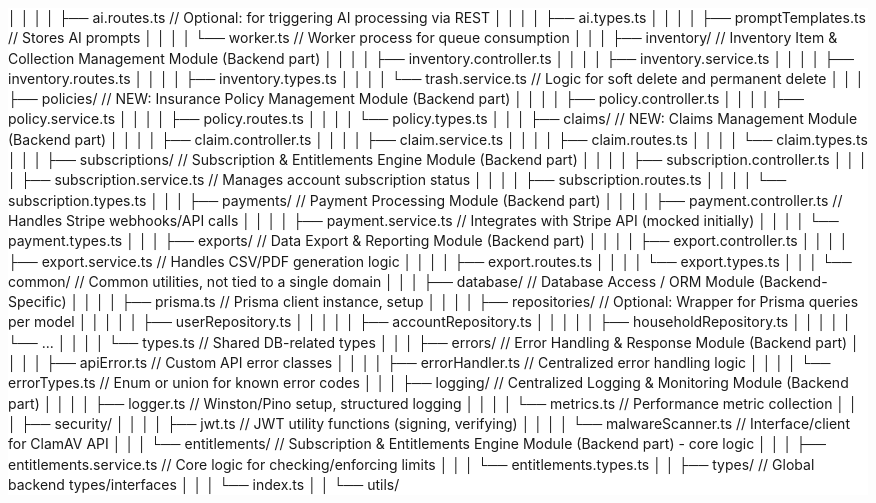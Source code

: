 │   │   │   │   ├── ai.routes.ts            // Optional: for triggering AI processing via REST
│   │   │   │   ├── ai.types.ts
│   │   │   │   ├── promptTemplates.ts      // Stores AI prompts
│   │   │   │   └── worker.ts               // Worker process for queue consumption
│   │   │   ├── inventory/                   // Inventory Item & Collection Management Module (Backend part)
│   │   │   │   ├── inventory.controller.ts
│   │   │   │   ├── inventory.service.ts
│   │   │   │   ├── inventory.routes.ts
│   │   │   │   ├── inventory.types.ts
│   │   │   │   └── trash.service.ts        // Logic for soft delete and permanent delete
│   │   │   ├── policies/                    // NEW: Insurance Policy Management Module (Backend part)
│   │   │   │   ├── policy.controller.ts
│   │   │   │   ├── policy.service.ts
│   │   │   │   ├── policy.routes.ts
│   │   │   │   └── policy.types.ts
│   │   │   ├── claims/                      // NEW: Claims Management Module (Backend part)
│   │   │   │   ├── claim.controller.ts
│   │   │   │   ├── claim.service.ts
│   │   │   │   ├── claim.routes.ts
│   │   │   │   └── claim.types.ts
│   │   │   ├── subscriptions/               // Subscription & Entitlements Engine Module (Backend part)
│   │   │   │   ├── subscription.controller.ts
│   │   │   │   ├── subscription.service.ts // Manages account subscription status
│   │   │   │   ├── subscription.routes.ts
│   │   │   │   └── subscription.types.ts
│   │   │   ├── payments/                    // Payment Processing Module (Backend part)
│   │   │   │   ├── payment.controller.ts   // Handles Stripe webhooks/API calls
│   │   │   │   ├── payment.service.ts      // Integrates with Stripe API (mocked initially)
│   │   │   │   └── payment.types.ts
│   │   │   ├── exports/                     // Data Export & Reporting Module (Backend part)
│   │   │   │   ├── export.controller.ts
│   │   │   │   ├── export.service.ts       // Handles CSV/PDF generation logic
│   │   │   │   ├── export.routes.ts
│   │   │   │   └── export.types.ts
│   │   │   └── common/                      // Common utilities, not tied to a single domain
│   │   │       ├── database/                // Database Access / ORM Module (Backend-Specific)
│   │   │       │   ├── prisma.ts           // Prisma client instance, setup
│   │   │       │   ├── repositories/       // Optional: Wrapper for Prisma queries per model
│   │   │       │   │   ├── userRepository.ts
│   │   │       │   │   ├── accountRepository.ts
│   │   │       │   │   ├── householdRepository.ts
│   │   │       │   │   └── ...
│   │   │       │   └── types.ts            // Shared DB-related types
│   │   │       ├── errors/                  // Error Handling & Response Module (Backend part)
│   │   │       │   ├── apiError.ts         // Custom API error classes
│   │   │       │   ├── errorHandler.ts     // Centralized error handling logic
│   │   │       │   └── errorTypes.ts       // Enum or union for known error codes
│   │   │       ├── logging/                 // Centralized Logging & Monitoring Module (Backend part)
│   │   │       │   ├── logger.ts           // Winston/Pino setup, structured logging
│   │   │       │   └── metrics.ts          // Performance metric collection
│   │   │       ├── security/
│   │   │       │   ├── jwt.ts              // JWT utility functions (signing, verifying)
│   │   │       │   └── malwareScanner.ts   // Interface/client for ClamAV API
│   │   │       └── entitlements/            // Subscription & Entitlements Engine Module (Backend part) - core logic
│   │   │           ├── entitlements.service.ts // Core logic for checking/enforcing limits
│   │   │           └── entitlements.types.ts
│   │   ├── types/                     // Global backend types/interfaces
│   │   │   └── index.ts
│   │   └── utils/